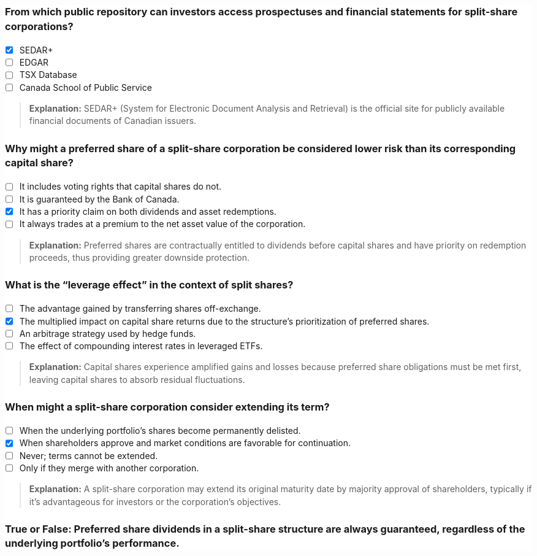 
### From which public repository can investors access prospectuses and financial statements for split-share corporations?

- [x] SEDAR+  
- [ ] EDGAR  
- [ ] TSX Database  
- [ ] Canada School of Public Service  

> **Explanation:** SEDAR+ (System for Electronic Document Analysis and Retrieval) is the official site for publicly available financial documents of Canadian issuers.


### Why might a preferred share of a split-share corporation be considered lower risk than its corresponding capital share?

- [ ] It includes voting rights that capital shares do not.  
- [ ] It is guaranteed by the Bank of Canada.  
- [x] It has a priority claim on both dividends and asset redemptions.  
- [ ] It always trades at a premium to the net asset value of the corporation.  

> **Explanation:** Preferred shares are contractually entitled to dividends before capital shares and have priority on redemption proceeds, thus providing greater downside protection.


### What is the “leverage effect” in the context of split shares?

- [ ] The advantage gained by transferring shares off-exchange.  
- [x] The multiplied impact on capital share returns due to the structure’s prioritization of preferred shares.  
- [ ] An arbitrage strategy used by hedge funds.  
- [ ] The effect of compounding interest rates in leveraged ETFs.  

> **Explanation:** Capital shares experience amplified gains and losses because preferred share obligations must be met first, leaving capital shares to absorb residual fluctuations.


### When might a split-share corporation consider extending its term?

- [ ] When the underlying portfolio’s shares become permanently delisted.  
- [x] When shareholders approve and market conditions are favorable for continuation.  
- [ ] Never; terms cannot be extended.  
- [ ] Only if they merge with another corporation.  

> **Explanation:** A split-share corporation may extend its original maturity date by majority approval of shareholders, typically if it’s advantageous for investors or the corporation’s objectives.


### True or False: Preferred share dividends in a split-share structure are always guaranteed, regardless of the underlying portfolio’s performance.

